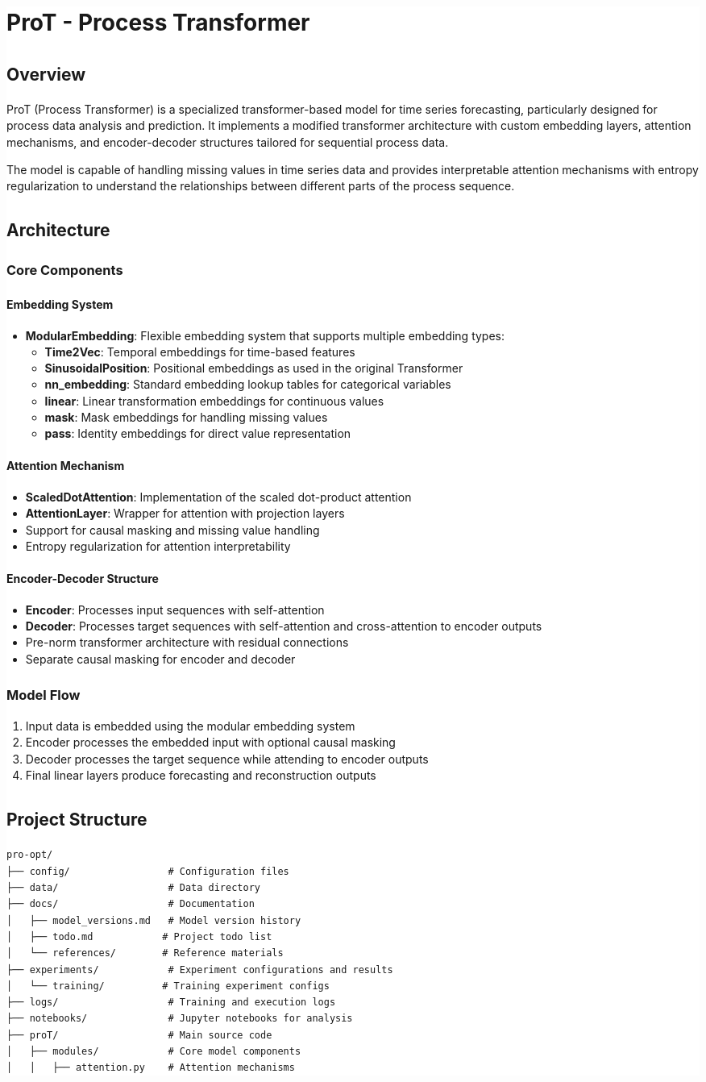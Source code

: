 # ProT - Process Transformer

## Overview
ProT (Process Transformer) is a specialized transformer-based model for time series forecasting, particularly designed for process data analysis and prediction. It implements a modified transformer architecture with custom embedding layers, attention mechanisms, and encoder-decoder structures tailored for sequential process data.

The model is capable of handling missing values in time series data and provides interpretable attention mechanisms with entropy regularization to understand the relationships between different parts of the process sequence.

## Architecture

### Core Components

#### Embedding System
- **ModularEmbedding**: Flexible embedding system that supports multiple embedding types:
  - **Time2Vec**: Temporal embeddings for time-based features
  - **SinusoidalPosition**: Positional embeddings as used in the original Transformer
  - **nn_embedding**: Standard embedding lookup tables for categorical variables
  - **linear**: Linear transformation embeddings for continuous values
  - **mask**: Mask embeddings for handling missing values
  - **pass**: Identity embeddings for direct value representation

#### Attention Mechanism
- **ScaledDotAttention**: Implementation of the scaled dot-product attention
- **AttentionLayer**: Wrapper for attention with projection layers
- Support for causal masking and missing value handling
- Entropy regularization for attention interpretability

#### Encoder-Decoder Structure
- **Encoder**: Processes input sequences with self-attention
- **Decoder**: Processes target sequences with self-attention and cross-attention to encoder outputs
- Pre-norm transformer architecture with residual connections
- Separate causal masking for encoder and decoder

### Model Flow
1. Input data is embedded using the modular embedding system
2. Encoder processes the embedded input with optional causal masking
3. Decoder processes the target sequence while attending to encoder outputs
4. Final linear layers produce forecasting and reconstruction outputs

## Project Structure

```
pro-opt/
├── config/                 # Configuration files
├── data/                   # Data directory
├── docs/                   # Documentation
│   ├── model_versions.md   # Model version history
│   ├── todo.md            # Project todo list
│   └── references/        # Reference materials
├── experiments/            # Experiment configurations and results
│   └── training/          # Training experiment configs
├── logs/                   # Training and execution logs
├── notebooks/              # Jupyter notebooks for analysis
├── proT/                   # Main source code
│   ├── modules/            # Core model components
│   │   ├── attention.py    # Attention mechanisms
```